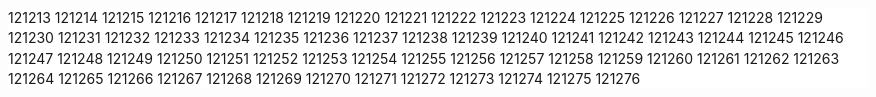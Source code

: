 121213
121214
121215
121216
121217
121218
121219
121220
121221
121222
121223
121224
121225
121226
121227
121228
121229
121230
121231
121232
121233
121234
121235
121236
121237
121238
121239
121240
121241
121242
121243
121244
121245
121246
121247
121248
121249
121250
121251
121252
121253
121254
121255
121256
121257
121258
121259
121260
121261
121262
121263
121264
121265
121266
121267
121268
121269
121270
121271
121272
121273
121274
121275
121276